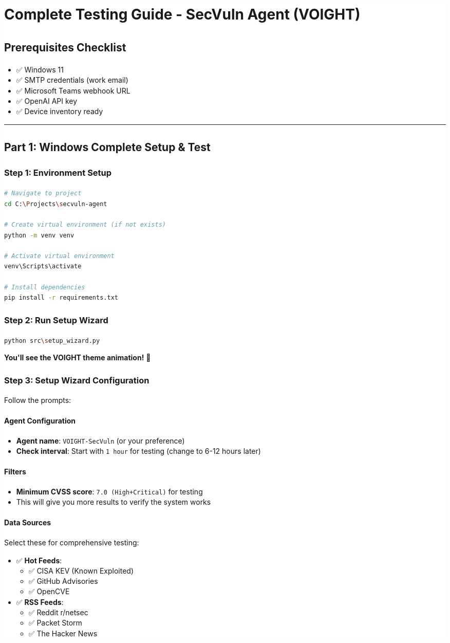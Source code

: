 # Complete Testing Guide - SecVuln Agent (VOIGHT)

## Prerequisites Checklist
- ✅ Windows 11
- ✅ SMTP credentials (work email)
- ✅ Microsoft Teams webhook URL
- ✅ OpenAI API key
- ✅ Device inventory ready

---

## Part 1: Windows Complete Setup & Test

### Step 1: Environment Setup

```bash
# Navigate to project
cd C:\Projects\secvuln-agent

# Create virtual environment (if not exists)
python -m venv venv

# Activate virtual environment
venv\Scripts\activate

# Install dependencies
pip install -r requirements.txt
```

### Step 2: Run Setup Wizard

```bash
python src\setup_wizard.py
```

**You'll see the VOIGHT theme animation!** 🚨

### Step 3: Setup Wizard Configuration

Follow the prompts:

#### **Agent Configuration**
- **Agent name**: `VOIGHT-SecVuln` (or your preference)
- **Check interval**: Start with `1 hour` for testing (change to 6-12 hours later)

#### **Filters**
- **Minimum CVSS score**: `7.0 (High+Critical)` for testing
- This will give you more results to verify the system works

#### **Data Sources**
Select these for comprehensive testing:
- ✅ **Hot Feeds**:
  - ✅ CISA KEV (Known Exploited)
  - ✅ GitHub Advisories
  - ✅ OpenCVE
- ✅ **RSS Feeds**:
  - ✅ Reddit r/netsec
  - ✅ Packet Storm
  - ✅ The Hacker News
